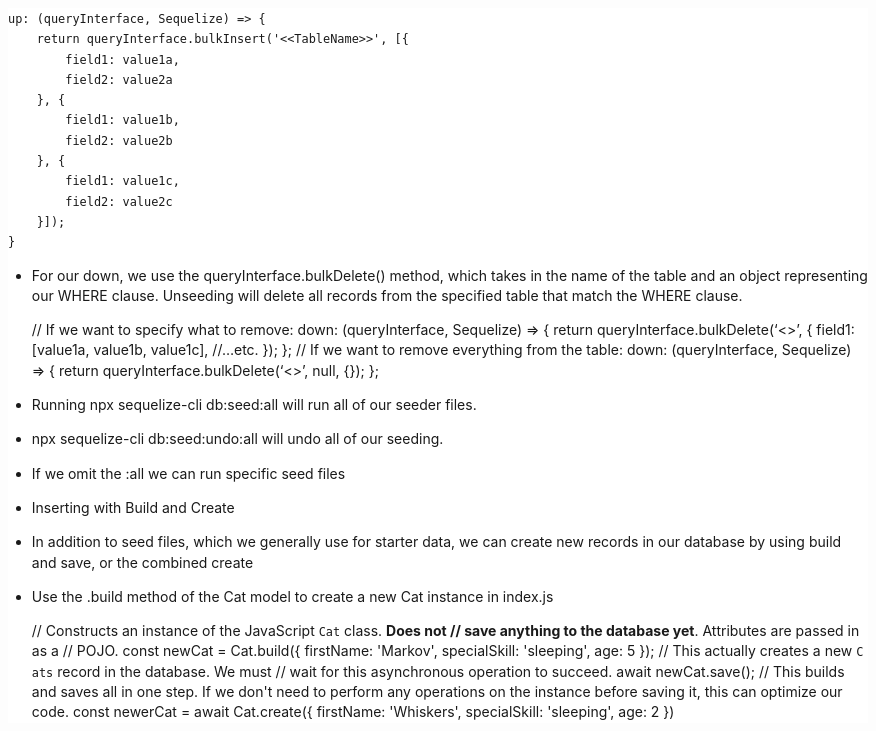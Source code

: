 

    up: (queryInterface, Sequelize) => {
        return queryInterface.bulkInsert('<<TableName>>', [{
            field1: value1a,
            field2: value2a
        }, {
            field1: value1b,
            field2: value2b
        }, {
            field1: value1c,
            field2: value2c
        }]);
    }

- <span id="0cb9">For our down, we use the queryInterface.bulkDelete() method, which takes in the name of the table and an object representing our WHERE clause. Unseeding will delete all records from the specified table that match the WHERE clause.</span>



    // If we want to specify what to remove:
    down: (queryInterface, Sequelize) => {
    return queryInterface.bulkDelete(‘<<TableName>>’, {
    field1: [value1a, value1b, value1c], //…etc.
    });
    };
    // If we want to remove everything from the table:
    down: (queryInterface, Sequelize) => {
    return queryInterface.bulkDelete(‘<<TableName>>’, null, {});
    };

- <span id="c9e3">Running npx sequelize-cli db:seed:all will run all of our seeder files.</span>
- <span id="8778">npx sequelize-cli db:seed:undo:all will undo all of our seeding.</span>
- <span id="d655">If we omit the :all we can run specific seed files</span>
- <span id="4788">Inserting with Build and Create</span>
- <span id="fc2d">In addition to seed files, which we generally use for starter data, we can create new records in our database by using build and save, or the combined create</span>
- <span id="3807">Use the .build method of the Cat model to create a new Cat instance in index.js</span>



    // Constructs an instance of the JavaScript `Cat` class. **Does not
    // save anything to the database yet**. Attributes are passed in as a
    // POJO.
    const newCat = Cat.build({
        firstName: 'Markov',
        specialSkill: 'sleeping',
        age: 5
    });
    // This actually creates a new `Cats` record in the database. We must
    // wait for this asynchronous operation to succeed.
    await newCat.save();
    // This builds and saves all in one step. If we don't need to perform any operations on the instance before saving it, this can optimize our code.
    const newerCat = await Cat.create({
        firstName: 'Whiskers',
        specialSkill: 'sleeping',
        age: 2
    })
